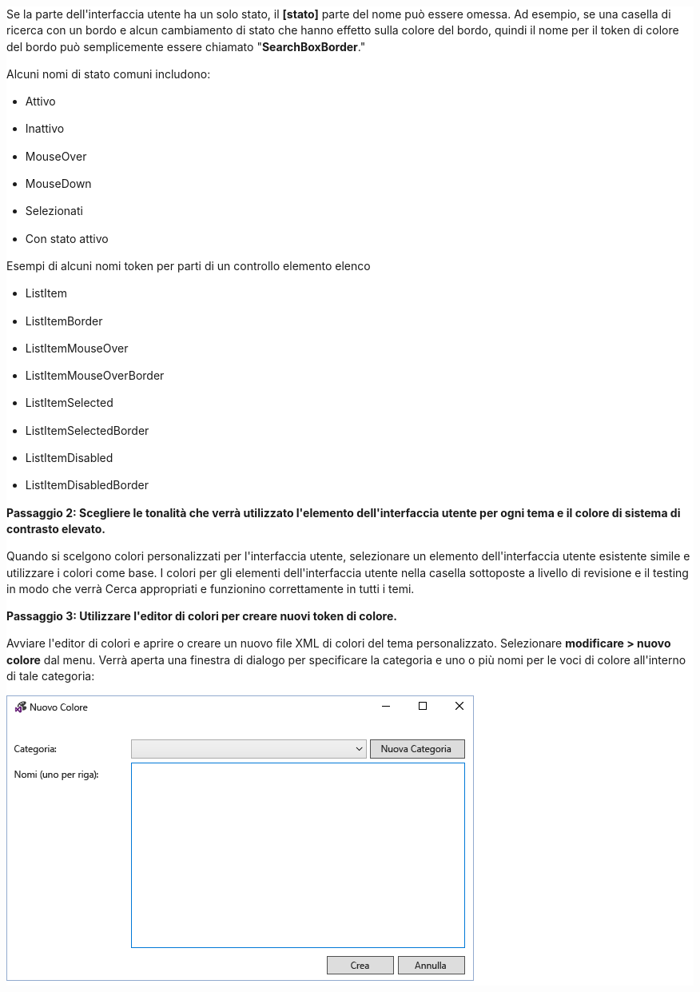  Se la parte dell'interfaccia utente ha un solo stato, il **\[stato\]** parte del nome può essere omessa. Ad esempio, se una casella di ricerca con un bordo e alcun cambiamento di stato che hanno effetto sulla colore del bordo, quindi il nome per il token di colore del bordo può semplicemente essere chiamato "**SearchBoxBorder**."  
  
 Alcuni nomi di stato comuni includono:  
  
-   Attivo  
  
-   Inattivo  
  
-   MouseOver  
  
-   MouseDown  
  
-   Selezionati  
  
-   Con stato attivo  
  
 Esempi di alcuni nomi token per parti di un controllo elemento elenco  
  
-   ListItem  
  
-   ListItemBorder  
  
-   ListItemMouseOver  
  
-   ListItemMouseOverBorder  
  
-   ListItemSelected  
  
-   ListItemSelectedBorder  
  
-   ListItemDisabled  
  
-   ListItemDisabledBorder  
  
 **Passaggio 2: Scegliere le tonalità che verrà utilizzato l'elemento dell'interfaccia utente per ogni tema e il colore di sistema di contrasto elevato.**  
  
 Quando si scelgono colori personalizzati per l'interfaccia utente, selezionare un elemento dell'interfaccia utente esistente simile e utilizzare i colori come base. I colori per gli elementi dell'interfaccia utente nella casella sottoposte a livello di revisione e il testing in modo che verrà Cerca appropriati e funzionino correttamente in tutti i temi.  
  
 **Passaggio 3: Utilizzare l'editor di colori per creare nuovi token di colore.**  
  
 Avviare l'editor di colori e aprire o creare un nuovo file XML di colori del tema personalizzato. Selezionare **modificare \> nuovo colore** dal menu. Verrà aperta una finestra di dialogo per specificare la categoria e uno o più nomi per le voci di colore all'interno di tale categoria:  
  
 ![Nuovo colore dell'editor dei colori VSIX](../../extensibility/internals/media/vsix-color-editor-new-color.png "VSIX Color Editor New Color")  
  